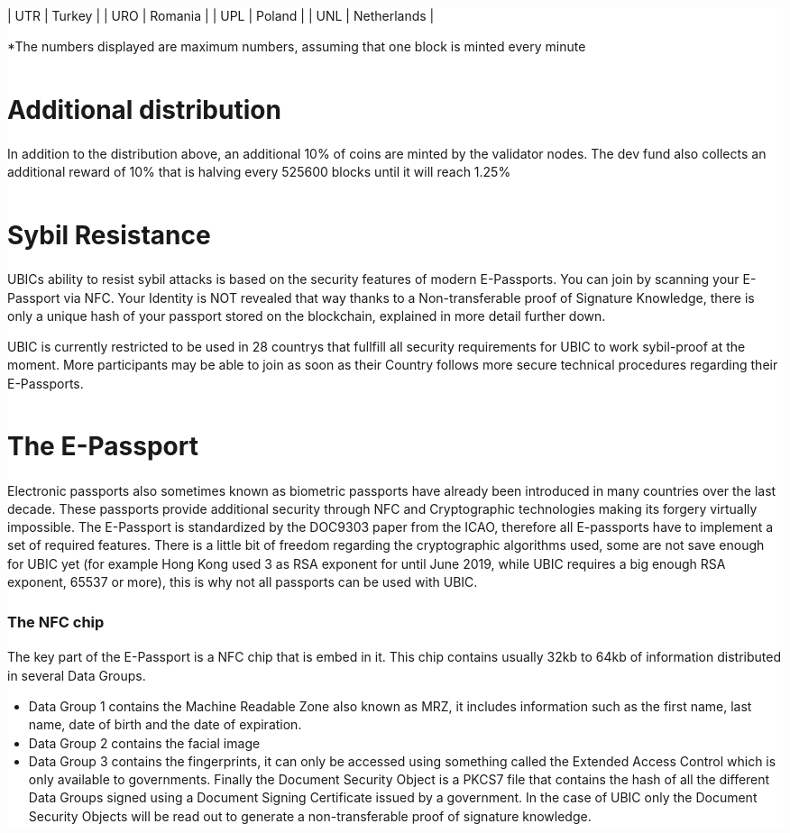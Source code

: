 | UTR	 | Turkey	         | 
| URO	 | Romania	         | 
| UPL	 | Poland	         |
| UNL	 | Netherlands	         | 

*The numbers displayed are maximum numbers, assuming that one block is minted every minute

# Additional distribution
In addition to the distribution above, an additional 10% of coins are minted by the validator nodes.
The dev fund also collects an additional reward of 10% that is halving every 525600 blocks until it will reach 1.25%

# Sybil Resistance
UBICs ability to resist sybil attacks is based on the security features of modern E-Passports. You can join by scanning your E-Passport via NFC. Your Identity is NOT revealed that way thanks to a Non-transferable proof of Signature Knowledge, there is only a unique hash of your passport stored on the blockchain, explained in more detail further down.

UBIC is currently restricted to be used in 28 countrys that fullfill all security requirements for UBIC to work sybil-proof at the moment. More participants may be able to join as soon as their Country follows more secure technical procedures regarding their E-Passports.

# The E-Passport
Electronic passports also sometimes known as biometric passports have already been introduced in many countries over the last decade.
These passports provide additional security through NFC and Cryptographic technologies making its forgery virtually impossible.
The E-Passport is standardized by the DOC9303 paper from the ICAO, therefore all E-passports have to implement a set of required features.
There is a little bit of freedom regarding the cryptographic algorithms used, some are not save enough for UBIC yet (for example Hong Kong used 3 as RSA exponent for until June 2019, while UBIC requires a big enough RSA exponent, 65537 or more), this is why not all passports can be used with UBIC.

### The NFC chip
The key part of the E-Passport is a NFC chip that is embed in it. This chip contains usually 32kb to 64kb of information distributed in several Data Groups.
 - Data Group 1 contains the Machine Readable Zone also known as MRZ, it includes information such as the first name, last name, date of birth and the date of expiration.
 - Data Group 2 contains the facial image
 - Data Group 3 contains the fingerprints, it can only be accessed using something called the Extended Access Control which is only available to governments.
Finally the Document Security Object is a PKCS7 file that contains the hash of all the different Data Groups signed using a Document Signing Certificate issued by a government.
In the case of UBIC only the Document Security Objects will be read out to generate a non-transferable proof of signature knowledge.
